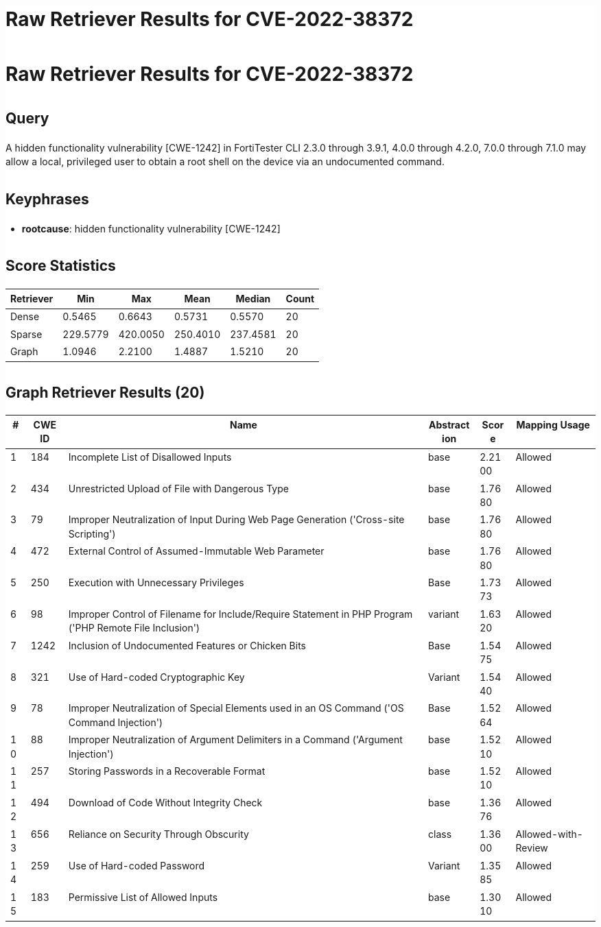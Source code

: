 # Raw Retriever Results for CVE-2022-38372

# Raw Retriever Results for CVE-2022-38372

## Query
A hidden functionality vulnerability [CWE-1242] in FortiTester CLI 2.3.0 through 3.9.1, 4.0.0 through 4.2.0, 7.0.0 through 7.1.0 may allow a local, privileged user to obtain a root shell on the device via an undocumented command.

## Keyphrases
- **rootcause**: hidden functionality vulnerability [CWE-1242]

## Score Statistics
| Retriever | Min | Max | Mean | Median | Count |
|-----------|-----|-----|------|--------|-------|
| Dense | 0.5465 | 0.6643 | 0.5731 | 0.5570 | 20 |
| Sparse | 229.5779 | 420.0050 | 250.4010 | 237.4581 | 20 |
| Graph | 1.0946 | 2.2100 | 1.4887 | 1.5210 | 20 |

## Graph Retriever Results (20)
| # | CWE ID | Name | Abstraction | Score | Mapping Usage |
|---|--------|------|-------------|-------|---------------|
| 1 | 184 | Incomplete List of Disallowed Inputs | base | 2.2100 | Allowed |
| 2 | 434 | Unrestricted Upload of File with Dangerous Type | base | 1.7680 | Allowed |
| 3 | 79 | Improper Neutralization of Input During Web Page Generation ('Cross-site Scripting') | base | 1.7680 | Allowed |
| 4 | 472 | External Control of Assumed-Immutable Web Parameter | base | 1.7680 | Allowed |
| 5 | 250 | Execution with Unnecessary Privileges | Base | 1.7373 | Allowed |
| 6 | 98 | Improper Control of Filename for Include/Require Statement in PHP Program ('PHP Remote File Inclusion') | variant | 1.6320 | Allowed |
| 7 | 1242 | Inclusion of Undocumented Features or Chicken Bits | Base | 1.5475 | Allowed |
| 8 | 321 | Use of Hard-coded Cryptographic Key | Variant | 1.5440 | Allowed |
| 9 | 78 | Improper Neutralization of Special Elements used in an OS Command ('OS Command Injection') | Base | 1.5264 | Allowed |
| 10 | 88 | Improper Neutralization of Argument Delimiters in a Command ('Argument Injection') | base | 1.5210 | Allowed |
| 11 | 257 | Storing Passwords in a Recoverable Format | base | 1.5210 | Allowed |
| 12 | 494 | Download of Code Without Integrity Check | base | 1.3676 | Allowed |
| 13 | 656 | Reliance on Security Through Obscurity | class | 1.3600 | Allowed-with-Review |
| 14 | 259 | Use of Hard-coded Password | Variant | 1.3585 | Allowed |
| 15 | 183 | Permissive List of Allowed Inputs | base | 1.3010 | Allowed |
